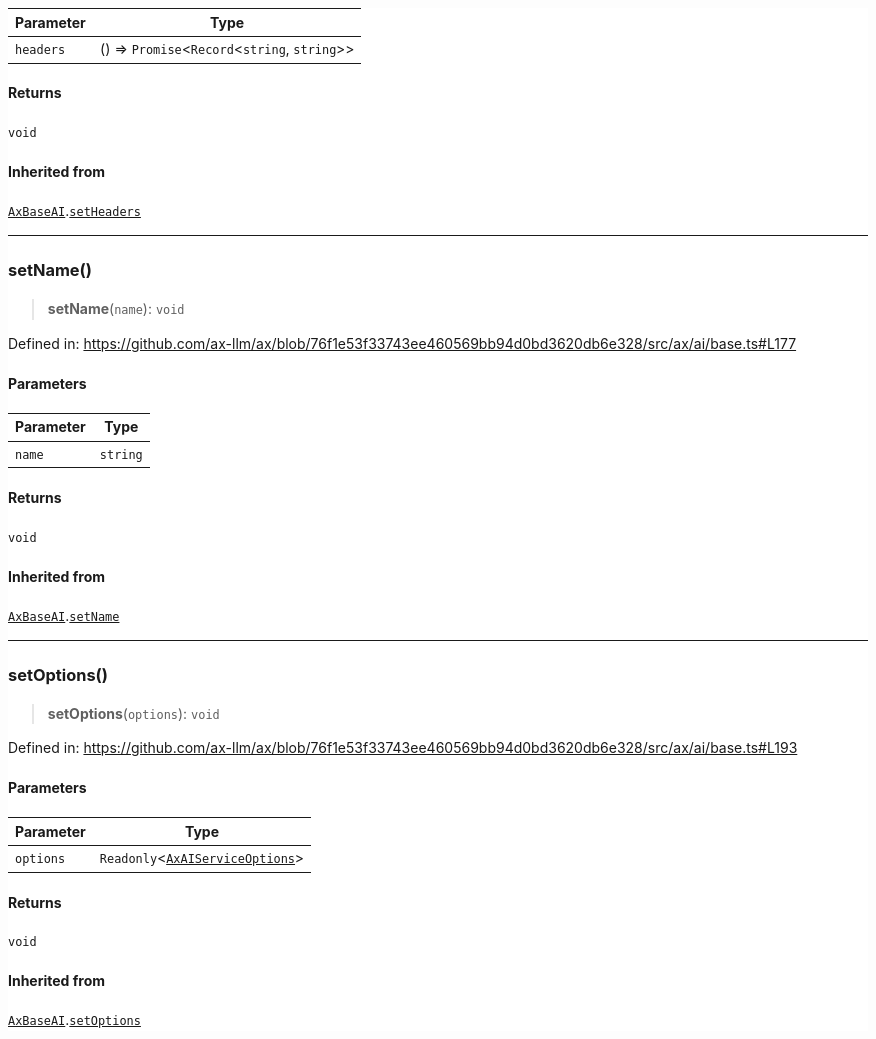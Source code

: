 | Parameter | Type |
| ------ | ------ |
| `headers` | () => `Promise`\<`Record`\<`string`, `string`\>\> |

#### Returns

`void`

#### Inherited from

[`AxBaseAI`](/api/#03-apidocs/classaxbaseai).[`setHeaders`](/api/#03-apidocs/classaxbaseaimdsetheaders)

***

<a id="setName"></a>

### setName()

> **setName**(`name`): `void`

Defined in: https://github.com/ax-llm/ax/blob/76f1e53f33743ee460569bb94d0bd3620db6e328/src/ax/ai/base.ts#L177

#### Parameters

| Parameter | Type |
| ------ | ------ |
| `name` | `string` |

#### Returns

`void`

#### Inherited from

[`AxBaseAI`](/api/#03-apidocs/classaxbaseai).[`setName`](/api/#03-apidocs/classaxbaseaimdsetname)

***

<a id="setOptions"></a>

### setOptions()

> **setOptions**(`options`): `void`

Defined in: https://github.com/ax-llm/ax/blob/76f1e53f33743ee460569bb94d0bd3620db6e328/src/ax/ai/base.ts#L193

#### Parameters

| Parameter | Type |
| ------ | ------ |
| `options` | `Readonly`\<[`AxAIServiceOptions`](/api/#03-apidocs/typealiasaxaiserviceoptions)\> |

#### Returns

`void`

#### Inherited from

[`AxBaseAI`](/api/#03-apidocs/classaxbaseai).[`setOptions`](/api/#03-apidocs/classaxbaseaimdsetoptions)
